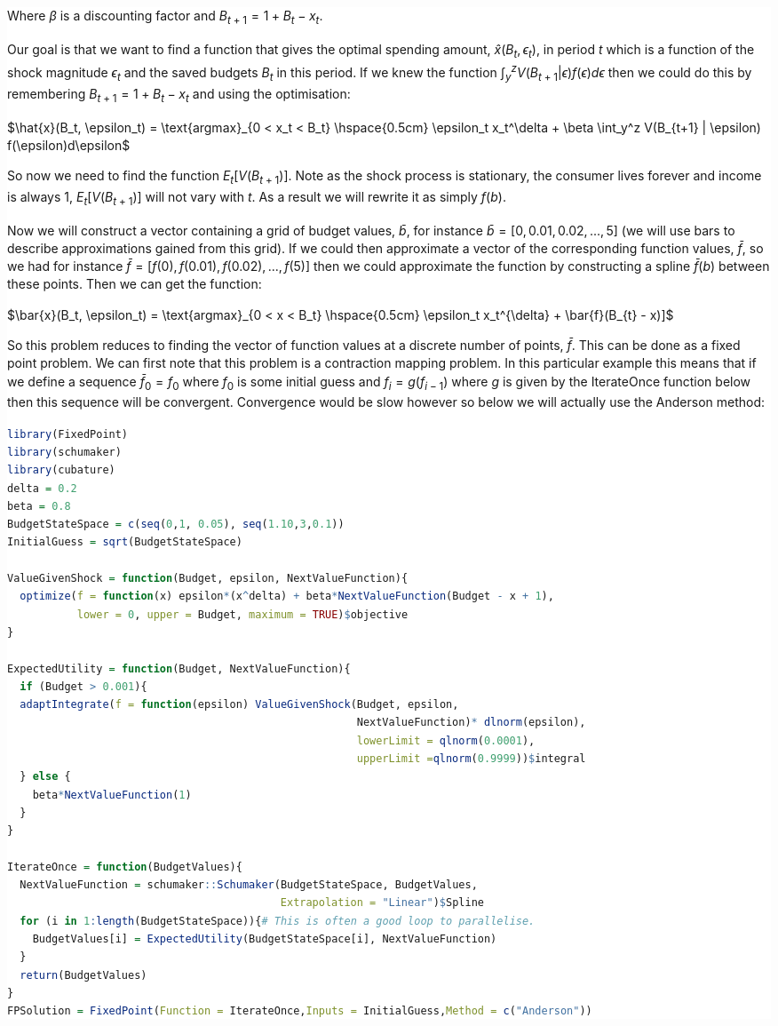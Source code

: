 Where $\beta$ is a discounting factor and $B_{t+1} = 1 + B_t - x_t$.

Our goal is that we want to find a function that gives the optimal spending amount, $\hat{x}(B_t, \epsilon_t)$,  in period $t$ which is a function of the shock magnitude $\epsilon_{t}$ and the saved budgets $B_{t}$ in this period. If we knew the function $\int_y^z V(B_{t+1} \vert \epsilon) f(\epsilon)d\epsilon$ then we could do this by remembering $B_{t+1} = 1 + B_t - x_t$ and using the optimisation:

$\hat{x}(B_t, \epsilon_t) = \text{argmax}_{0 < x_t < B_t} \hspace{0.5cm} \epsilon_t x_t^\delta + \beta \int_y^z V(B_{t+1} | \epsilon) f(\epsilon)d\epsilon$

So now we need to find the function $E_t[ V(B_{t+1})]$. Note as the shock process is stationary, the consumer lives forever and income is always 1, $E_t[ V(B_{t+1})]$ will not vary with $t$. As a result we will rewrite it as simply $f(b)$.

Now we will construct a vector containing a grid of budget values, $\bar{b}$, for instance $\bar{b} = [0, 0.01,0.02, ... , 5]$ (we will use bars to describe approximations gained from this grid). If we could then approximate a vector of the corresponding function values, $\bar{f}$,  so we had for instance $\bar{f} = [f(0), f(0.01), f(0.02), ... , f(5)]$ then we could approximate the function by constructing a spline $\bar{f}(b)$ between these points. Then we can get the function:

$\bar{x}(B_t, \epsilon_t) = \text{argmax}_{0 < x < B_t} \hspace{0.5cm} \epsilon_t x_t^{\delta} + \bar{f}(B_{t} - x)]$

So this problem reduces to finding the vector of function values at a discrete number of points, $\bar{f}$. This can be done as a fixed point problem. We can first note that this problem is a contraction mapping problem. In this particular example this means that if we define a sequence $\bar{f}_0 = f_0$ where $f_0$ is some initial guess and $f_i = g(f_{i-1})$ where $g$ is given by the IterateOnce function below then this sequence will be convergent. Convergence would be slow however so below we will actually use the Anderson method:



```r
library(FixedPoint)
library(schumaker)
library(cubature)
delta = 0.2
beta = 0.8
BudgetStateSpace = c(seq(0,1, 0.05), seq(1.10,3,0.1))
InitialGuess = sqrt(BudgetStateSpace)

ValueGivenShock = function(Budget, epsilon, NextValueFunction){
  optimize(f = function(x) epsilon*(x^delta) + beta*NextValueFunction(Budget - x + 1), 
           lower = 0, upper = Budget, maximum = TRUE)$objective
}

ExpectedUtility = function(Budget, NextValueFunction){
  if (Budget > 0.001){
  adaptIntegrate(f = function(epsilon) ValueGivenShock(Budget, epsilon, 
                                                       NextValueFunction)* dlnorm(epsilon),
                                                       lowerLimit = qlnorm(0.0001), 
                                                       upperLimit =qlnorm(0.9999))$integral
  } else {
    beta*NextValueFunction(1)
  }
}

IterateOnce = function(BudgetValues){
  NextValueFunction = schumaker::Schumaker(BudgetStateSpace, BudgetValues,
                                           Extrapolation = "Linear")$Spline
  for (i in 1:length(BudgetStateSpace)){# This is often a good loop to parallelise.
    BudgetValues[i] = ExpectedUtility(BudgetStateSpace[i], NextValueFunction)
  }
  return(BudgetValues)
}
FPSolution = FixedPoint(Function = IterateOnce,Inputs = InitialGuess,Method = c("Anderson"))
```

[^1]: Only two rather than three are required because we can use $x_{i+1} = f(x_i)$ and $x_{i+2} = f(x_{i+1})$.
[^4]: For instance a set of guesses could be done by using different dampening values or by running the Anderson algorithm several times using different subsets of previous iterates to generate new guesses.
[^15]: With these options being set the **FixedPoint** should never throw an error when applied to a function which is guaranteed to map: $\Re^N \rightarrow \Re^N$ for some $N$ unless the error comes from underflow or overflow. If you do encounter such a testcase it likely reflects a bug, we would much appreciate it if you could send a minimal working example to the package maintainer.
[^5]: When these complications arise the ReplaceInvalids method can be used to revert to a simple iterate or to change individual elements to the corresponding values in a simple iterate. This is as described in section 3.4.
[^6]: Each corner square has two contiguous squares, each perimeter square borders three and each interior square borders four.
[^7]: Note that for perceptrons there are always uncountably many such fixed points 
[^10]: In the case where no rebuy provision exists we can approximate the value of the option well by using a high value of
[^11]: The starting guesses, convergence criteria, etc can also be found in these testing files.